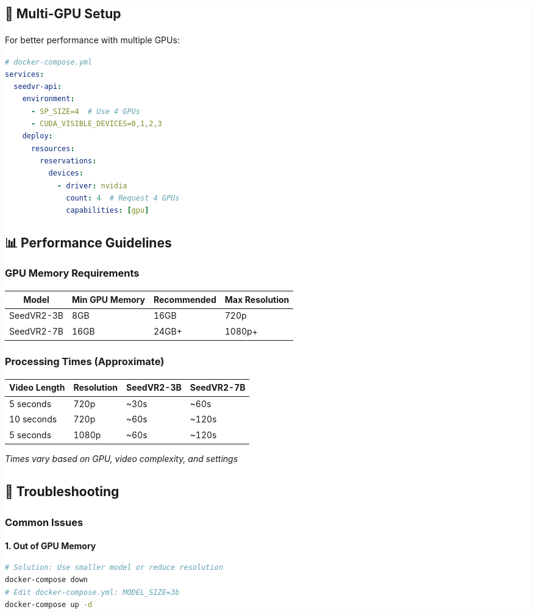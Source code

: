 ## 🔧 Multi-GPU Setup

For better performance with multiple GPUs:

```yaml
# docker-compose.yml
services:
  seedvr-api:
    environment:
      - SP_SIZE=4  # Use 4 GPUs
      - CUDA_VISIBLE_DEVICES=0,1,2,3
    deploy:
      resources:
        reservations:
          devices:
            - driver: nvidia
              count: 4  # Request 4 GPUs
              capabilities: [gpu]
```

## 📊 Performance Guidelines

### GPU Memory Requirements

| Model | Min GPU Memory | Recommended | Max Resolution |
|-------|----------------|-------------|----------------|
| SeedVR2-3B | 8GB | 16GB | 720p |
| SeedVR2-7B | 16GB | 24GB+ | 1080p+ |

### Processing Times (Approximate)

| Video Length | Resolution | SeedVR2-3B | SeedVR2-7B |
|--------------|------------|------------|------------|
| 5 seconds | 720p | ~30s | ~60s |
| 10 seconds | 720p | ~60s | ~120s |
| 5 seconds | 1080p | ~60s | ~120s |

*Times vary based on GPU, video complexity, and settings*

## 🐛 Troubleshooting

### Common Issues

**1. Out of GPU Memory**
```bash
# Solution: Use smaller model or reduce resolution
docker-compose down
# Edit docker-compose.yml: MODEL_SIZE=3b
docker-compose up -d
```
